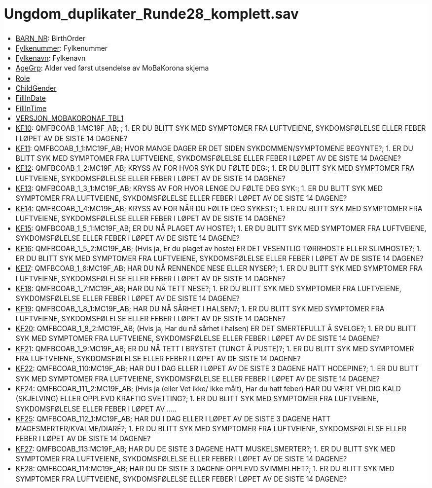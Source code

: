 # Ungdom_duplikater_Runde28_komplett.sav
- [BARN_NR](Ungdom_duplikater_Runde28_komplett.md#BARN_NR): BirthOrder
- [Fylkenummer](Ungdom_duplikater_Runde28_komplett.md#Fylkenummer): Fylkenummer
- [Fylkenavn](Ungdom_duplikater_Runde28_komplett.md#Fylkenavn): Fylkenavn
- [AgeGrp](Ungdom_duplikater_Runde28_komplett.md#AgeGrp): Alder ved først utsendelse av MoBaKorona skjema
- [Role](Ungdom_duplikater_Runde28_komplett.md#Role)
- [ChildGender](Ungdom_duplikater_Runde28_komplett.md#ChildGender)
- [FillInDate](Ungdom_duplikater_Runde28_komplett.md#FillInDate)
- [FillInTime](Ungdom_duplikater_Runde28_komplett.md#FillInTime)
- [VERSJON_MOBAKORONAF_TBL1](Ungdom_duplikater_Runde28_komplett.md#VERSJON_MOBAKORONAF_TBL1)
- [KF10](Ungdom_duplikater_Runde28_komplett.md#KF10): QMFBCOAB_1:MC19F_AB; ; 1. ER DU BLITT SYK MED SYMPTOMER FRA LUFTVEIENE, SYKDOMSFØLELSE ELLER FEBER I LØPET AV DE SISTE 14 DAGENE?
- [KF11](Ungdom_duplikater_Runde28_komplett.md#KF11): QMFBCOAB_1_1:MC19F_AB; HVOR MANGE DAGER ER DET SIDEN SYKDOMMEN/SYMPTOMENE BEGYNTE?; 1. ER DU BLITT SYK MED SYMPTOMER FRA LUFTVEIENE, SYKDOMSFØLELSE ELLER FEBER I LØPET AV DE SISTE 14 DAGENE?
- [KF12](Ungdom_duplikater_Runde28_komplett.md#KF12): QMFBCOAB_1_2:MC19F_AB; KRYSS AV FOR HVOR SYK DU FØLTE DEG:; 1. ER DU BLITT SYK MED SYMPTOMER FRA LUFTVEIENE, SYKDOMSFØLELSE ELLER FEBER I LØPET AV DE SISTE 14 DAGENE?
- [KF13](Ungdom_duplikater_Runde28_komplett.md#KF13): QMFBCOAB_1_3_1:MC19F_AB; KRYSS AV FOR HVOR LENGE DU FØLTE DEG SYK:; 1. ER DU BLITT SYK MED SYMPTOMER FRA LUFTVEIENE, SYKDOMSFØLELSE ELLER FEBER I LØPET AV DE SISTE 14 DAGENE?
- [KF14](Ungdom_duplikater_Runde28_komplett.md#KF14): QMFBCOAB_1_4:MC19F_AB; KRYSS AV FOR NÅR DU FØLTE DEG SYKEST:; 1. ER DU BLITT SYK MED SYMPTOMER FRA LUFTVEIENE, SYKDOMSFØLELSE ELLER FEBER I LØPET AV DE SISTE 14 DAGENE?
- [KF15](Ungdom_duplikater_Runde28_komplett.md#KF15): QMFBCOAB_1_5_1:MC19F_AB; ER DU NÅ PLAGET AV HOSTE?; 1. ER DU BLITT SYK MED SYMPTOMER FRA LUFTVEIENE, SYKDOMSFØLELSE ELLER FEBER I LØPET AV DE SISTE 14 DAGENE?
- [KF16](Ungdom_duplikater_Runde28_komplett.md#KF16): QMFBCOAB_1_5_2:MC19F_AB; (Hvis ja, Er du plaget av hoste) ER DET VESENTLIG TØRRHOSTE ELLER SLIMHOSTE?; 1. ER DU BLITT SYK MED SYMPTOMER FRA LUFTVEIENE, SYKDOMSFØLELSE ELLER FEBER I LØPET AV DE SISTE 14 DAGENE?
- [KF17](Ungdom_duplikater_Runde28_komplett.md#KF17): QMFBCOAB_1_6:MC19F_AB; HAR DU NÅ RENNENDE NESE ELLER NYSER?; 1. ER DU BLITT SYK MED SYMPTOMER FRA LUFTVEIENE, SYKDOMSFØLELSE ELLER FEBER I LØPET AV DE SISTE 14 DAGENE?
- [KF18](Ungdom_duplikater_Runde28_komplett.md#KF18): QMFBCOAB_1_7:MC19F_AB; HAR DU NÅ TETT NESE?; 1. ER DU BLITT SYK MED SYMPTOMER FRA LUFTVEIENE, SYKDOMSFØLELSE ELLER FEBER I LØPET AV DE SISTE 14 DAGENE?
- [KF19](Ungdom_duplikater_Runde28_komplett.md#KF19): QMFBCOAB_1_8_1:MC19F_AB; HAR DU NÅ SÅRHET I HALSEN?; 1. ER DU BLITT SYK MED SYMPTOMER FRA LUFTVEIENE, SYKDOMSFØLELSE ELLER FEBER I LØPET AV DE SISTE 14 DAGENE?
- [KF20](Ungdom_duplikater_Runde28_komplett.md#KF20): QMFBCOAB_1_8_2:MC19F_AB; (Hvis ja, Har du nå sårhet i halsen) ER DET SMERTEFULLT Å SVELGE?; 1. ER DU BLITT SYK MED SYMPTOMER FRA LUFTVEIENE, SYKDOMSFØLELSE ELLER FEBER I LØPET AV DE SISTE 14 DAGENE?
- [KF21](Ungdom_duplikater_Runde28_komplett.md#KF21): QMFBCOAB_1_9:MC19F_AB; ER DU NÅ TETT I BRYSTET (TUNGT Å PUSTE)?; 1. ER DU BLITT SYK MED SYMPTOMER FRA LUFTVEIENE, SYKDOMSFØLELSE ELLER FEBER I LØPET AV DE SISTE 14 DAGENE?
- [KF22](Ungdom_duplikater_Runde28_komplett.md#KF22): QMFBCOAB_110:MC19F_AB; HAR DU I DAG ELLER I LØPET AV DE SISTE 3 DAGENE HATT HODEPINE?; 1. ER DU BLITT SYK MED SYMPTOMER FRA LUFTVEIENE, SYKDOMSFØLELSE ELLER FEBER I LØPET AV DE SISTE 14 DAGENE?
- [KF24](Ungdom_duplikater_Runde28_komplett.md#KF24): QMFBCOAB_111_2:MC19F_AB; (Hvis ja (eller Vet ikke/ ikke målt), Har du hatt feber) HAR DU VÆRT VELDIG KALD (SKJELVING) ELLER OPPLEVD KRAFTIG SVETTING?; 1. ER DU BLITT SYK MED SYMPTOMER FRA LUFTVEIENE, SYKDOMSFØLELSE ELLER FEBER I LØPET AV .....
- [KF25](Ungdom_duplikater_Runde28_komplett.md#KF25): QMFBCOAB_112_1:MC19F_AB; HAR DU I DAG ELLER I LØPET AV DE SISTE 3 DAGENE HATT MAGESMERTER/KVALME/DIARÉ?; 1. ER DU BLITT SYK MED SYMPTOMER FRA LUFTVEIENE, SYKDOMSFØLELSE ELLER FEBER I LØPET AV DE SISTE 14 DAGENE?
- [KF27](Ungdom_duplikater_Runde28_komplett.md#KF27): QMFBCOAB_113:MC19F_AB; HAR DU DE SISTE 3 DAGENE HATT MUSKELSMERTER?; 1. ER DU BLITT SYK MED SYMPTOMER FRA LUFTVEIENE, SYKDOMSFØLELSE ELLER FEBER I LØPET AV DE SISTE 14 DAGENE?
- [KF28](Ungdom_duplikater_Runde28_komplett.md#KF28): QMFBCOAB_114:MC19F_AB; HAR DU DE SISTE 3 DAGENE OPPLEVD SVIMMELHET?; 1. ER DU BLITT SYK MED SYMPTOMER FRA LUFTVEIENE, SYKDOMSFØLELSE ELLER FEBER I LØPET AV DE SISTE 14 DAGENE?